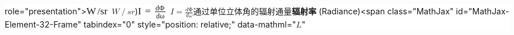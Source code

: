 role="presentation"><nobr aria-hidden="true"><span class="math" id="MathJax-Span-250" style="width: 3.089em; display: inline-block;"><span style="display: inline-block; position: relative; width: 2.46em; height: 0px; font-size: 125%;"><span style="position: absolute; clip: rect(1.374em, 1002.46em, 2.689em, -999.997em); top: -2.283em; left: 0em;"><span class="mrow" id="MathJax-Span-251"><span class="texatom" id="MathJax-Span-252"><span class="mrow" id="MathJax-Span-253"><span class="mi" id="MathJax-Span-254" style="font-family: MathJax_Math-italic;">W<span style="display: inline-block; overflow: hidden; height: 1px; width: 0.117em;"></span></span></span></span><span class="texatom" id="MathJax-Span-255"><span class="mrow" id="MathJax-Span-256"><span class="mo" id="MathJax-Span-257" style="font-family: MathJax_Main;">/</span></span></span><span class="texatom" id="MathJax-Span-258"><span class="mrow" id="MathJax-Span-259"><span class="mi" id="MathJax-Span-260" style="font-family: MathJax_Math-italic;">s</span><span class="mi" id="MathJax-Span-261" style="font-family: MathJax_Math-italic;">r</span></span></span></span><span style="display: inline-block; width: 0px; height: 2.289em;"></span></span></span><span style="display: inline-block; overflow: hidden; vertical-align: -0.354em; border-left: 0px solid; width: 0px; height: 1.432em;"></span></span></nobr><span class="MJX_Assistive_MathML" role="presentation"><math xmlns="http://www.w3.org/1998/Math/MathML"><mrow class="MJX-TeXAtom-ORD"><mi>W</mi></mrow><mrow class="MJX-TeXAtom-ORD"><mo>/</mo></mrow><mrow class="MJX-TeXAtom-ORD"><mi>s</mi><mi>r</mi></mrow></math></span></span><script type="math/tex" id="MathJax-Element-30">{W}/{sr}</script></span>)</td><td><span class="math inline"><span class="MathJax_Preview" style="color: inherit;"></span><span class="MathJax" id="MathJax-Element-31-Frame" tabindex="0" style="position: relative;" data-mathml="<math xmlns=&quot;http://www.w3.org/1998/Math/MathML&quot;><mi>I</mi><mo>=</mo><mfrac><mrow><mi>d</mi><mi mathvariant=&quot;normal&quot;>&amp;#x03A6;</mi></mrow><mrow><mi>d</mi><mi>&amp;#x03C9;</mi></mrow></mfrac></math>" role="presentation"><nobr aria-hidden="true"><span class="math" id="MathJax-Span-262" style="width: 3.946em; display: inline-block;"><span style="display: inline-block; position: relative; width: 3.146em; height: 0px; font-size: 125%;"><span style="position: absolute; clip: rect(1.203em, 1003.15em, 2.86em, -999.997em); top: -2.283em; left: 0em;"><span class="mrow" id="MathJax-Span-263"><span class="mi" id="MathJax-Span-264" style="font-family: MathJax_Math-italic;">I<span style="display: inline-block; overflow: hidden; height: 1px; width: 0.06em;"></span></span><span class="mo" id="MathJax-Span-265" style="font-family: MathJax_Main; padding-left: 0.289em;">=</span><span class="mfrac" id="MathJax-Span-266" style="padding-left: 0.289em;"><span style="display: inline-block; position: relative; width: 1.031em; height: 0px; margin-right: 0.117em; margin-left: 0.117em;"><span style="position: absolute; clip: rect(3.317em, 1000.86em, 4.174em, -999.997em); top: -4.397em; left: 50%; margin-left: -0.454em;"><span class="mrow" id="MathJax-Span-267"><span class="mi" id="MathJax-Span-268" style="font-size: 70.7%; font-family: MathJax_Math-italic;">d<span style="display: inline-block; overflow: hidden; height: 1px; width: 0.003em;"></span></span><span class="mi" id="MathJax-Span-269" style="font-size: 70.7%; font-family: MathJax_Main;">Φ</span></span><span style="display: inline-block; width: 0px; height: 4.003em;"></span></span><span style="position: absolute; clip: rect(3.317em, 1000.8em, 4.174em, -999.997em); top: -3.597em; left: 50%; margin-left: -0.397em;"><span class="mrow" id="MathJax-Span-270"><span class="mi" id="MathJax-Span-271" style="font-size: 70.7%; font-family: MathJax_Math-italic;">d<span style="display: inline-block; overflow: hidden; height: 1px; width: 0.003em;"></span></span><span class="mi" id="MathJax-Span-272" style="font-size: 70.7%; font-family: MathJax_Math-italic;">ω</span></span><span style="display: inline-block; width: 0px; height: 4.003em;"></span></span><span style="position: absolute; clip: rect(0.86em, 1001.03em, 1.26em, -999.997em); top: -1.311em; left: 0em;"><span style="display: inline-block; overflow: hidden; vertical-align: 0em; border-top: 1.3px solid; width: 1.031em; height: 0px;"></span><span style="display: inline-block; width: 0px; height: 1.089em;"></span></span></span></span></span><span style="display: inline-block; width: 0px; height: 2.289em;"></span></span></span><span style="display: inline-block; overflow: hidden; vertical-align: -0.568em; border-left: 0px solid; width: 0px; height: 1.789em;"></span></span></nobr><span class="MJX_Assistive_MathML" role="presentation"><math xmlns="http://www.w3.org/1998/Math/MathML"><mi>I</mi><mo>=</mo><mfrac><mrow><mi>d</mi><mi mathvariant="normal">Φ</mi></mrow><mrow><mi>d</mi><mi>ω</mi></mrow></mfrac></math></span></span><script type="math/tex" id="MathJax-Element-31">I = \frac{d\Phi}{d\omega}</script></span></td><td>通过单位立体角的辐射通量</td></tr><tr><td><strong>辐射率</strong> (Radiance)</td><td><span class="math inline"><span class="MathJax_Preview" style="color: inherit;"></span><span class="MathJax" id="MathJax-Element-32-Frame" tabindex="0" style="position: relative;" data-mathml="<math xmlns=&quot;http://www.w3.org/1998/Math/MathML&quot;><mi>L</mi></math>"